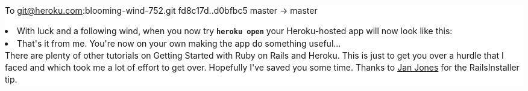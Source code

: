 To git@heroku.com:blooming-wind-752.git
   fd8c17d..d0bfbc5  master -&gt; master</pre>
</li>
	<li>With luck and a following wind, when you now try <code><strong>heroku open</strong></code> your Heroku-hosted app will now look like this:
<a href="https://blog-dominicsayers.rhcloud.com/wp-content/uploads/2011/01/webpagelocal.png"><img class="aligncenter  wp-image-551" title="Rails new app" src="https://res.cloudinary.com/dominicsayers/image/upload/v1399584839/webpagelocal_xakuln.png" alt="" /></a></li>
	<li>That's it from me. You're now on your own making the app do something useful...</li>
</ol>
There are plenty of other tutorials on Getting Started with Ruby on Rails and Heroku. This is just to get you over a hurdle that I faced and which took me a lot of effort to get over. Hopefully I've saved you some time.
Thanks to <a href="https://www.oozou.com/" target="_blank">Jan Jones</a> for the RailsInstaller tip.
